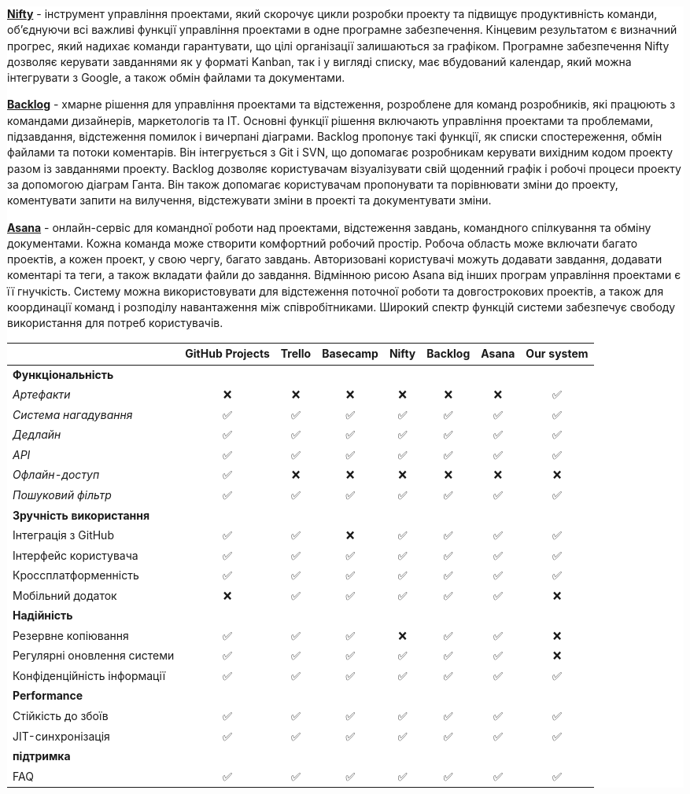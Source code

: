 [**Nifty**](https://niftypm.com/) -  інструмент управління проектами, який скорочує цикли розробки проекту та підвищує продуктивність команди, об’єднуючи всі важливі функції управління проектами в одне програмне забезпечення. Кінцевим результатом є визначний прогрес, який надихає команди гарантувати, що цілі організації залишаються за графіком. Програмне забезпечення Nifty дозволяє керувати завданнями як у форматі Kanban, так і у вигляді списку, має вбудований календар, який можна інтегрувати з Google, а також обмін файлами та документами.

[**Backlog**](https://backlog.com/) -  хмарне рішення для управління проектами та відстеження, розроблене для команд розробників, які працюють з командами дизайнерів, маркетологів та ІТ. Основні функції рішення включають управління проектами та проблемами, підзавдання, відстеження помилок і вичерпані діаграми. Backlog пропонує такі функції, як списки спостереження, обмін файлами та потоки коментарів. Він інтегрується з Git і SVN, що допомагає розробникам керувати вихідним кодом проекту разом із завданнями проекту. Backlog дозволяє користувачам візуалізувати свій щоденний графік і робочі процеси проекту за допомогою діаграм Ганта. Він також допомагає користувачам пропонувати та порівнювати зміни до проекту, коментувати запити на вилучення, відстежувати зміни в проекті та документувати зміни.

[**Asana**](https://asana.com/) - онлайн-сервіс для командної роботи над проектами, відстеження завдань, командного спілкування та обміну документами. Кожна команда може створити комфортний робочий простір. Робоча область може включати багато проектів, а кожен проект, у свою чергу, багато завдань. Авторизовані користувачі можуть додавати завдання, додавати коментарі та теги, а також вкладати файли до завдання. Відмінною рисою Asana від інших програм управління проектами є її гнучкість. Систему можна використовувати для відстеження поточної роботи та довгострокових проектів, а також для координації команд і розподілу навантаження між співробітниками. Широкий спектр функцій системи забезпечує свободу використання для потреб користувачів.



|   | GitHub Projects | Trello | Basecamp | Nifty | Backlog | Asana | Our system |
|:------| :-------------: | :----: | :------: | :---: | :-----: | :---: | :--------: |
| **Функціональність** |
|   *Артефакти* | ❌ | ❌ | ❌ | ❌ | ❌ | ❌ | ✅ |
|   *Система нагадування* | ✅ | ✅ | ✅ | ✅ | ✅ | ✅ | ✅ |
|   *Дедлайн* | ✅ | ✅ | ✅ | ✅ | ✅ | ✅ | ✅ |
|   *API* | ✅ | ✅ | ✅ | ✅ | ✅ | ✅ | ✅ |
|   *Офлайн-доступ* | ✅ | ❌ | ❌ | ❌ | ❌ | ❌ | ❌ |
|   *Пошуковий фільтр* | ✅ | ✅ | ✅ | ✅ | ✅ | ✅ | ✅ |
| **Зручність використання** |
|   Інтеграція з GitHub | ✅ | ✅ | ❌ | ✅ | ✅ | ✅ | ✅ |
|   Інтерфейс користувача | ✅ | ✅ | ✅ | ✅ | ✅ | ✅ | ✅ |
|   Кроссплатформенність | ✅ | ✅ | ✅ | ✅ | ✅ | ✅ | ✅ |
|   Мобільний додаток | ❌ | ✅ | ✅ | ✅ | ✅ | ✅ | ❌ |
| **Надійність** |
|   Резервне копіювання | ✅ | ✅ | ✅ | ❌ | ✅ | ✅ | ❌ |
|   Регулярні оновлення системи | ✅ | ✅ | ✅ | ✅ | ✅ | ✅ | ❌ |
|   Конфіденційність інформації | ✅ | ✅ | ✅ | ✅ | ✅ | ✅ | ✅ |
| **Performance** |
|   Стійкість до збоїв | ✅ | ✅ | ✅ | ✅ | ✅ | ✅ | ✅ |
|   JIT-синхронізація | ✅ | ✅ | ✅ | ✅ | ✅ | ✅ | ✅ |
| **підтримка** |
|   FAQ | ✅ | ✅ | ✅ | ✅ | ✅ | ✅ | ✅ |